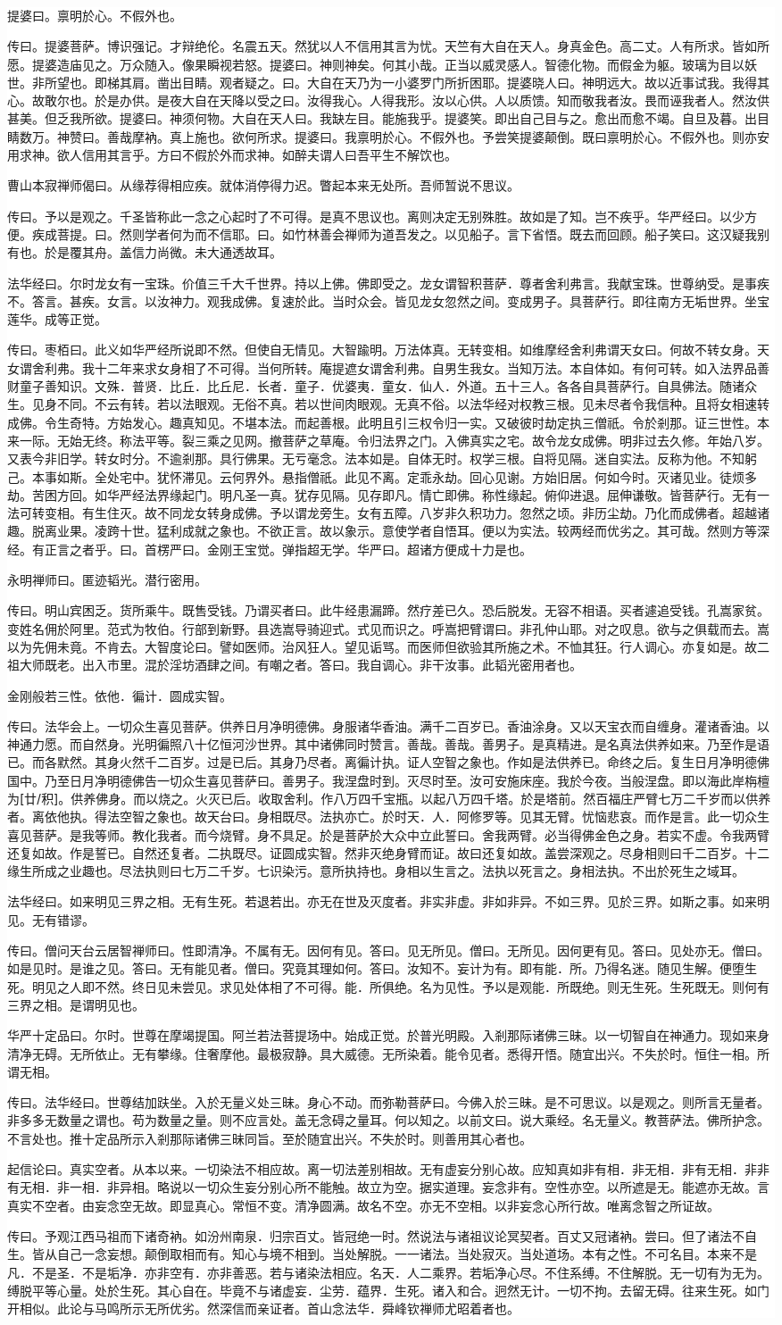 提婆曰。禀明於心。不假外也。  

传曰。提婆菩萨。博识强记。才辩绝伦。名震五天。然犹以人不信用其言为忧。天竺有大自在天人。身真金色。高二丈。人有所求。皆如所愿。提婆造庙见之。万众随入。像果瞬视若怒。提婆曰。神则神矣。何其小哉。正当以威灵感人。智德化物。而假金为躯。玻璃为目以妖世。非所望也。即梯其肩。凿出目睛。观者疑之。曰。大自在天乃为一小婆罗门所折困耶。提婆晓人曰。神明远大。故以近事试我。我得其心。故敢尔也。於是办供。是夜大自在天降以受之曰。汝得我心。人得我形。汝以心供。人以质馈。知而敬我者汝。畏而诬我者人。然汝供甚美。但乏我所欲。提婆曰。神须何物。大自在天人曰。我缺左目。能施我乎。提婆笑。即出自己目与之。愈出而愈不竭。自旦及暮。出目睛数万。神赞曰。善哉摩衲。真上施也。欲何所求。提婆曰。我禀明於心。不假外也。予尝笑提婆颠倒。既曰禀明於心。不假外也。则亦安用求神。欲人信用其言乎。方曰不假於外而求神。如醉夫谓人曰吾平生不解饮也。  

曹山本寂禅师偈曰。从缘荐得相应疾。就体消停得力迟。瞥起本来无处所。吾师暂说不思议。  

传曰。予以是观之。千圣皆称此一念之心起时了不可得。是真不思议也。离则决定无别殊胜。故如是了知。岂不疾乎。华严经曰。以少方便。疾成菩提。曰。然则学者何为而不信耶。曰。如竹林善会禅师为道吾发之。以见船子。言下省悟。既去而回顾。船子笑曰。这汉疑我别有也。於是覆其舟。盖信力尚微。未大通透故耳。  

法华经曰。尔时龙女有一宝珠。价值三千大千世界。持以上佛。佛即受之。龙女谓智积菩萨．尊者舍利弗言。我献宝珠。世尊纳受。是事疾不。答言。甚疾。女言。以汝神力。观我成佛。复速於此。当时众会。皆见龙女忽然之间。变成男子。具菩萨行。即往南方无垢世界。坐宝莲华。成等正觉。  

传曰。枣栢曰。此义如华严经所说即不然。但使自无情见。大智踰明。万法体真。无转变相。如维摩经舍利弗谓天女曰。何故不转女身。天女谓舍利弗。我十二年来求女身相了不可得。当何所转。庵提遮女谓舍利弗。自男生我女。当知万法。本自体如。有何可转。如入法界品善财童子善知识。文殊．普贤．比丘．比丘尼．长者．童子．优婆夷．童女．仙人．外道。五十三人。各各自具菩萨行。自具佛法。随诸众生。见身不同。不云有转。若以法眼观。无俗不真。若以世间肉眼观。无真不俗。以法华经对权教三根。见未尽者令我信种。且将女相速转成佛。令生奇特。方始发心。趣真知见。不堪本法。而起善根。此明且引三权令归一实。又破彼时劫定执三僧祇。令於剎那。证三世性。本来一际。无始无终。称法平等。裂三乘之见网。撤菩萨之草庵。令归法界之门。入佛真实之宅。故令龙女成佛。明非过去久修。年始八岁。又表今非旧学。转女时分。不逾剎那。具行佛果。无亏毫念。法本如是。自体无时。权学三根。自将见隔。迷自实法。反称为他。不知躬己。本事如斯。全处宅中。犹怀滞见。云何界外。悬指僧祇。此见不离。定乖永劫。回心见谢。方始旧居。何如今时。灭诸见业。徒烦多劫。苦困方回。如华严经法界缘起门。明凡圣一真。犹存见隔。见存即凡。情亡即佛。称性缘起。俯仰进退。屈伸谦敬。皆菩萨行。无有一法可转变相。有生住灭。故不同龙女转身成佛。予以谓龙旁生。女有五障。八岁非久积功力。忽然之顷。非历尘劫。乃化而成佛者。超越诸趣。脱离业果。凌跨十世。猛利成就之象也。不欲正言。故以象示。意使学者自悟耳。便以为实法。较两经而优劣之。其可哉。然则方等深经。有正言之者乎。曰。首楞严曰。金刚王宝觉。弹指超无学。华严曰。超诸方便成十力是也。  

永明禅师曰。匿迹韬光。潜行密用。  

传曰。明山宾困乏。货所乘牛。既售受钱。乃谓买者曰。此牛经患漏蹄。然疗差已久。恐后脱发。无容不相语。买者遽追受钱。孔嵩家贫。变姓名佣於阿里。范式为牧伯。行部到新野。县选嵩导骑迎式。式见而识之。呼嵩把臂谓曰。非孔仲山耶。对之叹息。欲与之俱载而去。嵩以为先佣未竟。不肯去。大智度论曰。譬如医师。治风狂人。望见诟骂。而医师但欲验其所施之术。不恤其狂。行人调心。亦复如是。故二祖大师既老。出入市里。混於淫坊酒肆之间。有嘲之者。答曰。我自调心。非干汝事。此韬光密用者也。  

金刚般若三性。依他．徧计．圆成实智。  

传曰。法华会上。一切众生喜见菩萨。供养日月净明德佛。身服诸华香油。满千二百岁已。香油涂身。又以天宝衣而自缠身。灌诸香油。以神通力愿。而自然身。光明徧照八十亿恒河沙世界。其中诸佛同时赞言。善哉。善哉。善男子。是真精进。是名真法供养如来。乃至作是语已。而各默然。其身火然千二百岁。过是已后。其身乃尽者。离徧计执。证人空智之象也。作如是法供养已。命终之后。复生日月净明德佛国中。乃至日月净明德佛告一切众生喜见菩萨曰。善男子。我涅盘时到。灭尽时至。汝可安施床座。我於今夜。当般涅盘。即以海此岸栴檀为[廿/积]。供养佛身。而以烧之。火灭已后。收取舍利。作八万四千宝瓶。以起八万四千塔。於是塔前。然百福庄严臂七万二千岁而以供养者。离依他执。得法空智之象也。故天台曰。身相既尽。法执亦亡。於时天．人．阿修罗等。见其无臂。忧恼悲哀。而作是言。此一切众生喜见菩萨。是我等师。教化我者。而今烧臂。身不具足。於是菩萨於大众中立此誓曰。舍我两臂。必当得佛金色之身。若实不虚。令我两臂还复如故。作是誓已。自然还复者。二执既尽。证圆成实智。然非灭绝身臂而证。故曰还复如故。盖尝深观之。尽身相则曰千二百岁。十二缘生所成之业趣也。尽法执则曰七万二千岁。七识染污。意所执持也。身相以生言之。法执以死言之。身相法执。不出於死生之域耳。  

法华经曰。如来明见三界之相。无有生死。若退若出。亦无在世及灭度者。非实非虚。非如非异。不如三界。见於三界。如斯之事。如来明见。无有错谬。  

传曰。僧问天台云居智禅师曰。性即清净。不属有无。因何有见。答曰。见无所见。僧曰。无所见。因何更有见。答曰。见处亦无。僧曰。如是见时。是谁之见。答曰。无有能见者。僧曰。究竟其理如何。答曰。汝知不。妄计为有。即有能．所。乃得名迷。随见生解。便堕生死。明见之人即不然。终日见未尝见。求见处体相了不可得。能．所俱绝。名为见性。予以是观能．所既绝。则无生死。生死既无。则何有三界之相。是谓明见也。  

华严十定品曰。尔时。世尊在摩竭提国。阿兰若法菩提场中。始成正觉。於普光明殿。入剎那际诸佛三昧。以一切智自在神通力。现如来身清净无碍。无所依止。无有攀缘。住奢摩他。最极寂静。具大威德。无所染着。能令见者。悉得开悟。随宜出兴。不失於时。恒住一相。所谓无相。  

传曰。法华经曰。世尊结加趺坐。入於无量义处三昧。身心不动。而弥勒菩萨曰。今佛入於三昧。是不可思议。以是观之。则所言无量者。非多多无数量之谓也。苟为数量之量。则不应言处。盖无念碍之量耳。何以知之。以前文曰。说大乘经。名无量义。教菩萨法。佛所护念。不言处也。推十定品所示入剎那际诸佛三昧同旨。至於随宜出兴。不失於时。则善用其心者也。  

起信论曰。真实空者。从本以来。一切染法不相应故。离一切法差别相故。无有虚妄分别心故。应知真如非有相．非无相．非有无相．非非有无相．非一相．非异相。略说以一切众生妄分别心所不能触。故立为空。据实道理。妄念非有。空性亦空。以所遮是无。能遮亦无故。言真实不空者。由妄念空无故。即显真心。常恒不变。清净圆满。故名不空。亦无不空相。以非妄念心所行故。唯离念智之所证故。  

传曰。予观江西马祖而下诸奇衲。如汾州南泉．归宗百丈。皆冠绝一时。然说法与诸祖议论冥契者。百丈又冠诸衲。尝曰。但了诸法不自生。皆从自己一念妄想。颠倒取相而有。知心与境不相到。当处解脱。一一诸法。当处寂灭。当处道场。本有之性。不可名目。本来不是凡．不是圣．不是垢净．亦非空有．亦非善恶。若与诸染法相应。名天．人二乘界。若垢净心尽。不住系缚。不住解脱。无一切有为无为。缚脱平等心量。处於生死。其心自在。毕竟不与诸虚妄．尘劳．蕴界．生死。诸入和合。迥然无计。一切不拘。去留无碍。往来生死。如门开相似。此论与马鸣所示无所优劣。然深信而亲证者。首山念法华．舜峰钦禅师尤昭着者也。  
